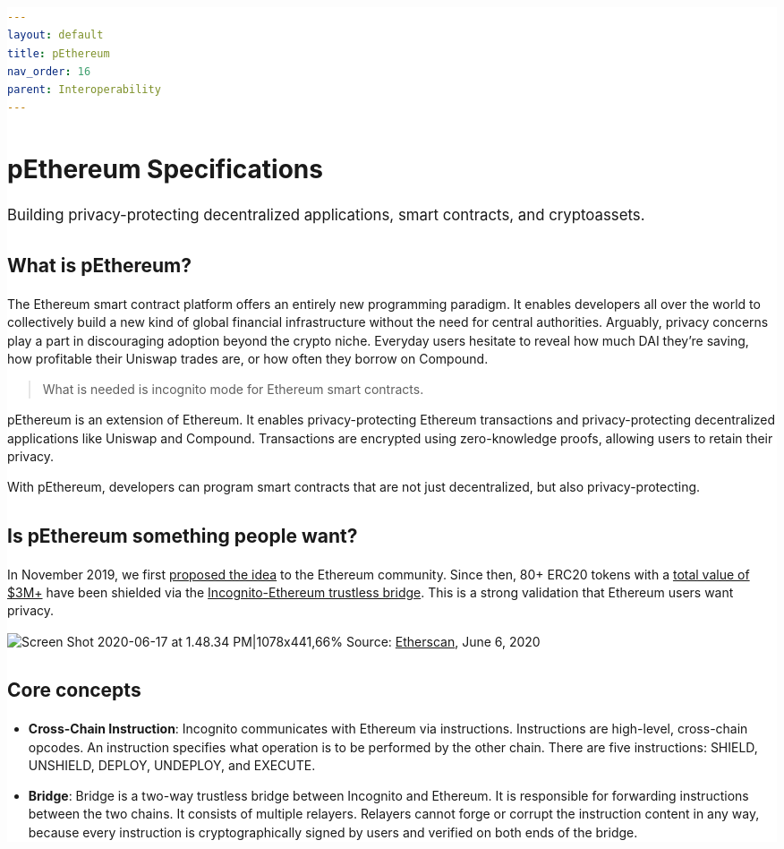 ```yaml
---
layout: default
title: pEthereum
nav_order: 16
parent: Interoperability
---
```



# pEthereum Specifications
<big>Building privacy-protecting decentralized applications, smart contracts, and cryptoassets.</big>

## What is pEthereum?

The Ethereum smart contract platform offers an entirely new programming paradigm. It enables developers all over the world to collectively build a new kind of global financial infrastructure without the need for central authorities. Arguably, privacy concerns play a part in discouraging adoption beyond the crypto niche. Everyday users hesitate to reveal how much DAI they’re saving, how profitable their Uniswap trades are, or how often they borrow on Compound.

> What is needed is incognito mode for Ethereum smart contracts.

pEthereum is an extension of Ethereum. It enables privacy-protecting Ethereum transactions and privacy-protecting decentralized applications like Uniswap and Compound. Transactions are encrypted using zero-knowledge proofs, allowing users to retain their privacy.

With pEthereum, developers can program smart contracts that are not just decentralized, but also privacy-protecting.

## Is pEthereum something people want?

In November 2019, we first [proposed the idea](https://ethresear.ch/t/incognito-mode-for-ethereum/6232) to the Ethereum community. Since then, 80+ ERC20 tokens with a [total value of $3M+](https://etherscan.io/address/0x3c8ec94213f09A1575f773470830124dfb40042e) have been shielded via the [Incognito-Ethereum trustless bridge](https://incognito.org/t/incognito-mode-for-ethereum/53). This is a strong validation that Ethereum users want privacy.

![Screen Shot 2020-06-17 at 1.48.34 PM|1078x441,66%](upload://2ZUDqDpwGUHXNYFZLtRSnBHjR2d.png) 
Source: [Etherscan](https://etherscan.io/address/0x0261DB5AfF8E5eC99fBc8FBBA5D4B9f8EcD44ec7#analytics), June 6, 2020

## Core concepts

* **Cross-Chain Instruction**: Incognito communicates with Ethereum via instructions. Instructions are high-level, cross-chain opcodes. An instruction specifies what operation is to be performed by the other chain. There are five instructions: SHIELD, UNSHIELD, DEPLOY, UNDEPLOY, and EXECUTE.

* **Bridge**: Bridge is a two-way trustless bridge between Incognito and Ethereum. It is responsible for forwarding instructions between the two chains. It consists of multiple relayers. Relayers cannot forge or corrupt the instruction content in any way, because every instruction is cryptographically signed by users and verified on both ends of the bridge.
